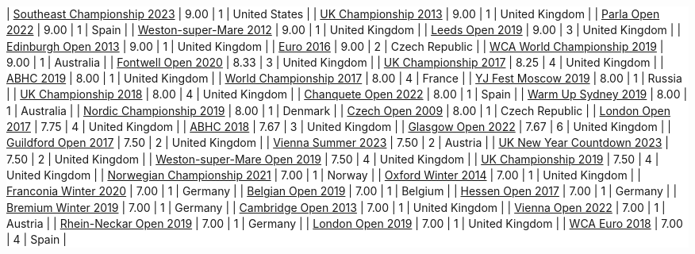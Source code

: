 | [Southeast Championship 2023](https://www.worldcubeassociation.org/competitions/SoutheastChampionship2023) | 9.00 | 1 | United States |
| [UK Championship 2013](https://www.worldcubeassociation.org/competitions/UKChampionship2013) | 9.00 | 1 | United Kingdom |
| [Parla Open 2022](https://www.worldcubeassociation.org/competitions/ParlaOpen2022) | 9.00 | 1 | Spain |
| [Weston-super-Mare 2012](https://www.worldcubeassociation.org/competitions/WestonsuperMare2012) | 9.00 | 1 | United Kingdom |
| [Leeds Open 2019](https://www.worldcubeassociation.org/competitions/LeedsOpen2019) | 9.00 | 3 | United Kingdom |
| [Edinburgh Open 2013](https://www.worldcubeassociation.org/competitions/EdinburghOpen2013) | 9.00 | 1 | United Kingdom |
| [Euro 2016](https://www.worldcubeassociation.org/competitions/Euro2016) | 9.00 | 2 | Czech Republic |
| [WCA World Championship 2019](https://www.worldcubeassociation.org/competitions/WC2019) | 9.00 | 1 | Australia |
| [Fontwell Open 2020](https://www.worldcubeassociation.org/competitions/FontwellOpen2020) | 8.33 | 3 | United Kingdom |
| [UK Championship 2017](https://www.worldcubeassociation.org/competitions/UKChampionship2017) | 8.25 | 4 | United Kingdom |
| [ABHC 2019](https://www.worldcubeassociation.org/competitions/ABHC2019) | 8.00 | 1 | United Kingdom |
| [World Championship 2017](https://www.worldcubeassociation.org/competitions/WC2017) | 8.00 | 4 | France |
| [YJ Fest Moscow 2019](https://www.worldcubeassociation.org/competitions/YJFestMoscow2019) | 8.00 | 1 | Russia |
| [UK Championship 2018](https://www.worldcubeassociation.org/competitions/UKC2018) | 8.00 | 4 | United Kingdom |
| [Chanquete Open 2022](https://www.worldcubeassociation.org/competitions/ChanqueteOpen2022) | 8.00 | 1 | Spain |
| [Warm Up Sydney 2019](https://www.worldcubeassociation.org/competitions/WarmUpSydney2019) | 8.00 | 1 | Australia |
| [Nordic Championship 2019](https://www.worldcubeassociation.org/competitions/NordicChampionship2019) | 8.00 | 1 | Denmark |
| [Czech Open 2009](https://www.worldcubeassociation.org/competitions/CzechOpen2009) | 8.00 | 1 | Czech Republic |
| [London Open 2017](https://www.worldcubeassociation.org/competitions/LondonOpen2017) | 7.75 | 4 | United Kingdom |
| [ABHC 2018](https://www.worldcubeassociation.org/competitions/ABHC2018) | 7.67 | 3 | United Kingdom |
| [Glasgow Open 2022](https://www.worldcubeassociation.org/competitions/GlasgowOpen2022) | 7.67 | 6 | United Kingdom |
| [Guildford Open 2017](https://www.worldcubeassociation.org/competitions/GuildfordOpen2017) | 7.50 | 2 | United Kingdom |
| [Vienna Summer 2023](https://www.worldcubeassociation.org/competitions/ViennaBigCubeSummer2023) | 7.50 | 2 | Austria |
| [UK New Year Countdown 2023](https://www.worldcubeassociation.org/competitions/UKNewYearCountdown2023) | 7.50 | 2 | United Kingdom |
| [Weston-super-Mare Open 2019](https://www.worldcubeassociation.org/competitions/WestonsuperMareOpen2019) | 7.50 | 4 | United Kingdom |
| [UK Championship 2019](https://www.worldcubeassociation.org/competitions/UKChampionship2019) | 7.50 | 4 | United Kingdom |
| [Norwegian Championship 2021](https://www.worldcubeassociation.org/competitions/NorwegianChampionship2021) | 7.00 | 1 | Norway |
| [Oxford Winter 2014](https://www.worldcubeassociation.org/competitions/OxfordWinter2014) | 7.00 | 1 | United Kingdom |
| [Franconia Winter 2020](https://www.worldcubeassociation.org/competitions/FranconiaWinter2020) | 7.00 | 1 | Germany |
| [Belgian Open 2019](https://www.worldcubeassociation.org/competitions/BelgianOpen2019) | 7.00 | 1 | Belgium |
| [Hessen Open 2017](https://www.worldcubeassociation.org/competitions/HessenOpen2017) | 7.00 | 1 | Germany |
| [Bremium Winter 2019](https://www.worldcubeassociation.org/competitions/BremiumWinter2019) | 7.00 | 1 | Germany |
| [Cambridge Open 2013](https://www.worldcubeassociation.org/competitions/CambridgeOpen2013) | 7.00 | 1 | United Kingdom |
| [Vienna Open 2022](https://www.worldcubeassociation.org/competitions/ViennaOpen2022) | 7.00 | 1 | Austria |
| [Rhein-Neckar Open 2019](https://www.worldcubeassociation.org/competitions/RheinNeckarOpen2019) | 7.00 | 1 | Germany |
| [London Open 2019](https://www.worldcubeassociation.org/competitions/LondonOpen2019) | 7.00 | 1 | United Kingdom |
| [WCA Euro 2018](https://www.worldcubeassociation.org/competitions/Euro2018) | 7.00 | 4 | Spain |